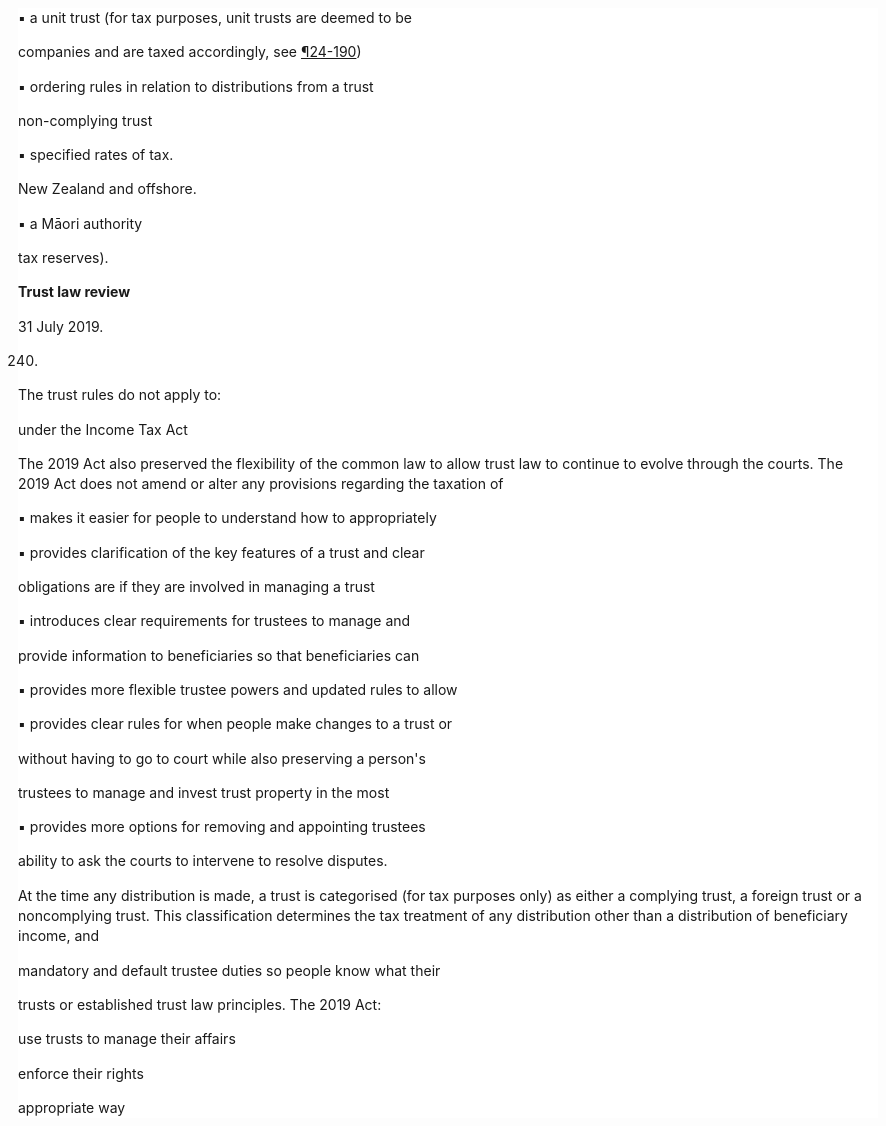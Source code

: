 ▪ a unit trust (for tax purposes, unit trusts are deemed to be

companies and are taxed accordingly, see [¶24-190](#page--1-0))

▪ ordering rules in relation to distributions from a trust

non-complying trust

▪ specified rates of tax.

New Zealand and offshore.

▪ a Māori authority

tax reserves).

**Trust law review**

31 July 2019.

240.

The trust rules do not apply to:

under the Income Tax Act

The 2019 Act also preserved the flexibility of the common law to allow trust law to continue to evolve through the courts. The 2019 Act does not amend or alter any provisions regarding the taxation of

▪ makes it easier for people to understand how to appropriately

▪ provides clarification of the key features of a trust and clear

obligations are if they are involved in managing a trust

▪ introduces clear requirements for trustees to manage and

provide information to beneficiaries so that beneficiaries can

▪ provides more flexible trustee powers and updated rules to allow

▪ provides clear rules for when people make changes to a trust or

without having to go to court while also preserving a person's

trustees to manage and invest trust property in the most

▪ provides more options for removing and appointing trustees

ability to ask the courts to intervene to resolve disputes.

At the time any distribution is made, a trust is categorised (for tax purposes only) as either a complying trust, a foreign trust or a noncomplying trust. This classification determines the tax treatment of any distribution other than a distribution of beneficiary income, and

mandatory and default trustee duties so people know what their

trusts or established trust law principles. The 2019 Act:

use trusts to manage their affairs

enforce their rights

appropriate way
